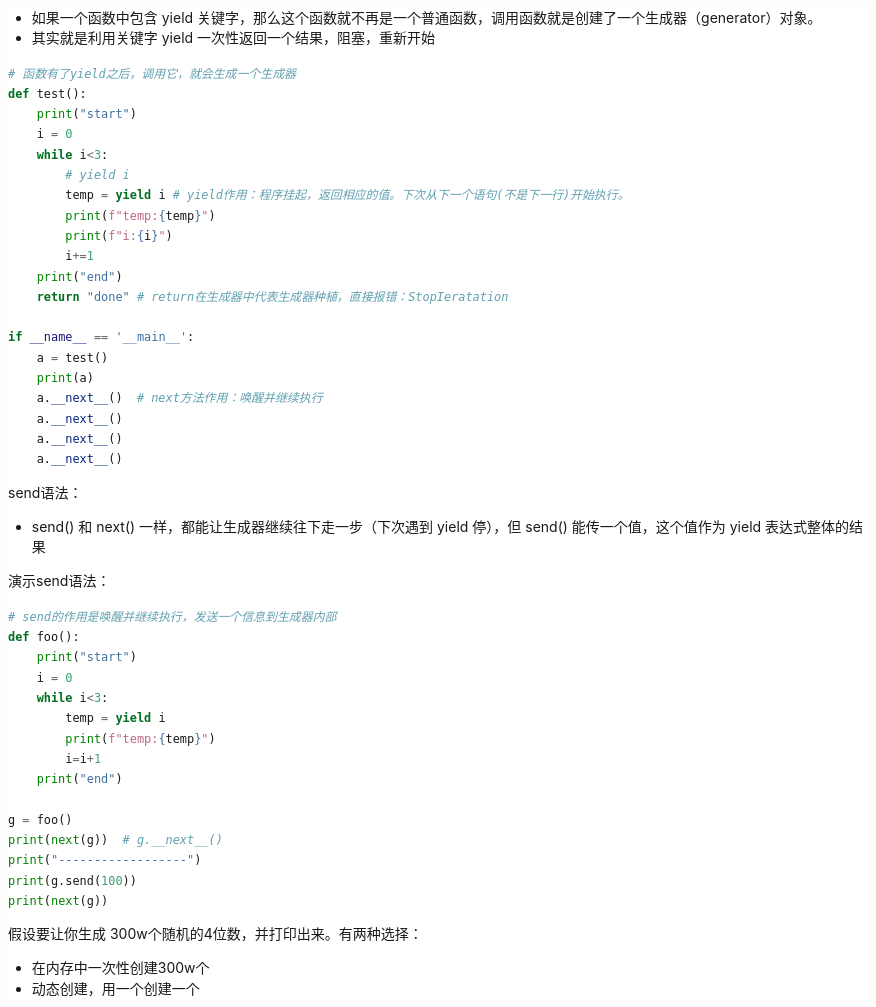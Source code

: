 - 如果一个函数中包含 yield 关键字，那么这个函数就不再是一个普通函数，调用函数就是创建了一个生成器（generator）对象。 
- 其实就是利用关键字 yield 一次性返回一个结果，阻塞，重新开始

```python
# 函数有了yield之后，调用它，就会生成一个生成器
def test():
    print("start")
    i = 0
    while i<3:
        # yield i
        temp = yield i # yield作用：程序挂起，返回相应的值。下次从下一个语句(不是下一行)开始执行。
        print(f"temp:{temp}")
        print(f"i:{i}")
        i+=1
    print("end")
    return "done" # return在生成器中代表生成器种植，直接报错：StopIeratation

if __name__ == '__main__':
    a = test()
    print(a)
    a.__next__()  # next方法作用：唤醒并继续执行
    a.__next__()
    a.__next__()
    a.__next__()
```



send语法：

- send() 和 next() 一样，都能让生成器继续往下走一步（下次遇到 yield 停），但 send() 能传一个值，这个值作为 yield 表达式整体的结果 

演示send语法：

```python
# send的作用是唤醒并继续执行，发送一个信息到生成器内部
def foo():
    print("start")
    i = 0
    while i<3:
        temp = yield i
        print(f"temp:{temp}")
        i=i+1
    print("end")

g = foo()
print(next(g))  # g.__next__()
print("------------------")
print(g.send(100))
print(next(g))
```



假设要让你生成 300w个随机的4位数，并打印出来。有两种选择：

- 在内存中一次性创建300w个
- 动态创建，用一个创建一个
